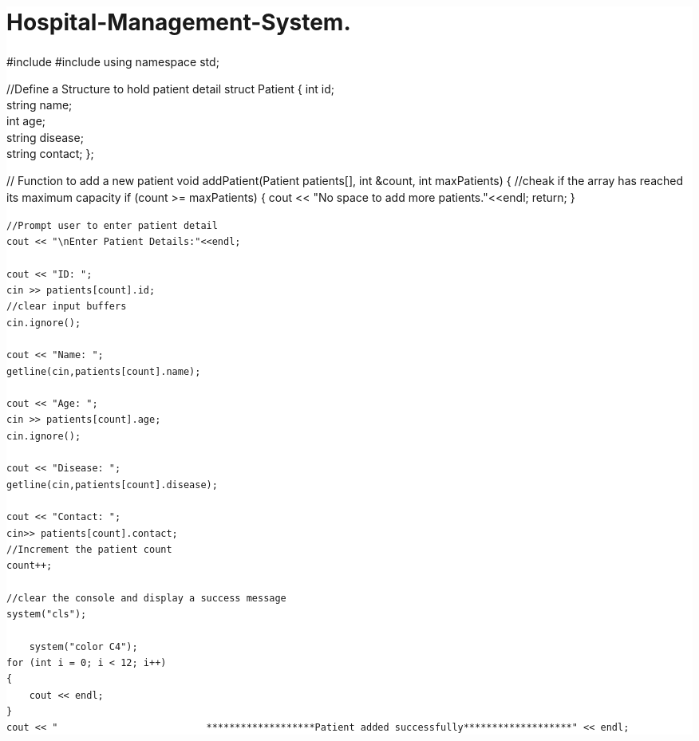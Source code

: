 # Hospital-Management-System.

#include <iostream>
#include <string>
using namespace std;

//Define a Structure to hold patient detail
struct Patient 
{
    int id;      
    string name;   
    int age;     
    string disease;  
    string contact;
};

// Function to add a new patient
void addPatient(Patient patients[], int &count, int maxPatients) 
{
	//cheak if the array has reached its maximum capacity
    if (count >= maxPatients) 
	{
        cout << "No space to add more patients."<<endl;
        return;
    }
    
    //Prompt user to enter patient detail
    cout << "\nEnter Patient Details:"<<endl;
    
    cout << "ID: ";
    cin >> patients[count].id;
    //clear input buffers
    cin.ignore();
    
    cout << "Name: ";
    getline(cin,patients[count].name);
    
    cout << "Age: ";
    cin >> patients[count].age;
    cin.ignore();    
	 
    cout << "Disease: ";
    getline(cin,patients[count].disease);
   
    cout << "Contact: ";
    cin>> patients[count].contact;
    //Increment the patient count
    count++;
    
    //clear the console and display a success message
    system("cls");
    
        system("color C4");
    for (int i = 0; i < 12; i++) 
    {
        cout << endl;
    }
    cout << "                          *******************Patient added successfully*******************" << endl;

